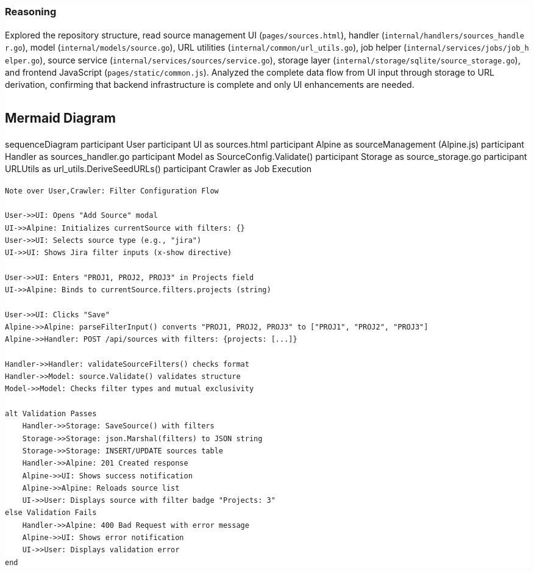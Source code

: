 ### Reasoning

Explored the repository structure, read source management UI (`pages/sources.html`), handler (`internal/handlers/sources_handler.go`), model (`internal/models/source.go`), URL utilities (`internal/common/url_utils.go`), job helper (`internal/services/jobs/job_helper.go`), source service (`internal/services/sources/service.go`), storage layer (`internal/storage/sqlite/source_storage.go`), and frontend JavaScript (`pages/static/common.js`). Analyzed the complete data flow from UI input through storage to URL derivation, confirming that backend infrastructure is complete and only UI enhancements are needed.

## Mermaid Diagram

sequenceDiagram
    participant User
    participant UI as sources.html
    participant Alpine as sourceManagement (Alpine.js)
    participant Handler as sources_handler.go
    participant Model as SourceConfig.Validate()
    participant Storage as source_storage.go
    participant URLUtils as url_utils.DeriveSeedURLs()
    participant Crawler as Job Execution

    Note over User,Crawler: Filter Configuration Flow

    User->>UI: Opens "Add Source" modal
    UI->>Alpine: Initializes currentSource with filters: {}
    User->>UI: Selects source type (e.g., "jira")
    UI->>UI: Shows Jira filter inputs (x-show directive)
    
    User->>UI: Enters "PROJ1, PROJ2, PROJ3" in Projects field
    UI->>Alpine: Binds to currentSource.filters.projects (string)
    
    User->>UI: Clicks "Save"
    Alpine->>Alpine: parseFilterInput() converts "PROJ1, PROJ2, PROJ3" to ["PROJ1", "PROJ2", "PROJ3"]
    Alpine->>Handler: POST /api/sources with filters: {projects: [...]}
    
    Handler->>Handler: validateSourceFilters() checks format
    Handler->>Model: source.Validate() validates structure
    Model->>Model: Checks filter types and mutual exclusivity
    
    alt Validation Passes
        Handler->>Storage: SaveSource() with filters
        Storage->>Storage: json.Marshal(filters) to JSON string
        Storage->>Storage: INSERT/UPDATE sources table
        Handler->>Alpine: 201 Created response
        Alpine->>UI: Shows success notification
        Alpine->>Alpine: Reloads source list
        UI->>User: Displays source with filter badge "Projects: 3"
    else Validation Fails
        Handler->>Alpine: 400 Bad Request with error message
        Alpine->>UI: Shows error notification
        UI->>User: Displays validation error
    end
